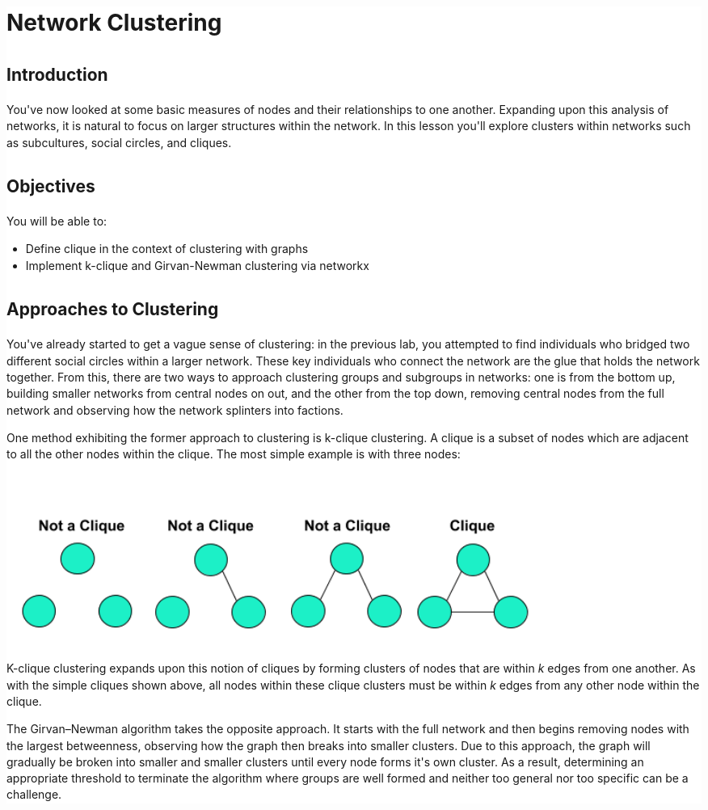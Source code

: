 
# Network Clustering

## Introduction

You've now looked at some basic measures of nodes and their relationships to one another. Expanding upon this analysis of networks, it is natural to focus on larger structures within the network. In this lesson you'll explore clusters within networks such as subcultures, social circles, and cliques. 

## Objectives

You will be able to:

- Define clique in the context of clustering with graphs 
- Implement k-clique and Girvan-Newman clustering via networkx 

## Approaches to Clustering

You've already started to get a vague sense of clustering: in the previous lab, you attempted to find individuals who bridged two different social circles within a larger network. These key individuals who connect the network are the glue that holds the network together. From this, there are two ways to approach clustering groups and subgroups in networks: one is from the bottom up, building smaller networks from central nodes on out, and the other from the top down, removing central nodes from the full network and observing how the network splinters into factions.  

One method exhibiting the former approach to clustering is k-clique clustering. A clique is a subset of nodes which are adjacent to all the other nodes within the clique. The most simple example is with three nodes:

<img src="images/graph_cliques.png" width=650>

K-clique clustering expands upon this notion of cliques by forming clusters of nodes that are within $k$ edges from one another. As with the simple cliques shown above, all nodes within these clique clusters must be within $k$ edges from any other node within the clique. 

The Girvan–Newman algorithm takes the opposite approach. It starts with the full network and then begins removing nodes with the largest betweenness, observing how the graph then breaks into smaller clusters. Due to this approach, the graph will gradually be broken into smaller and smaller clusters until every node forms it's own cluster. As a result, determining an appropriate threshold to terminate the algorithm where groups are well formed and neither too general nor too specific can be a challenge.
